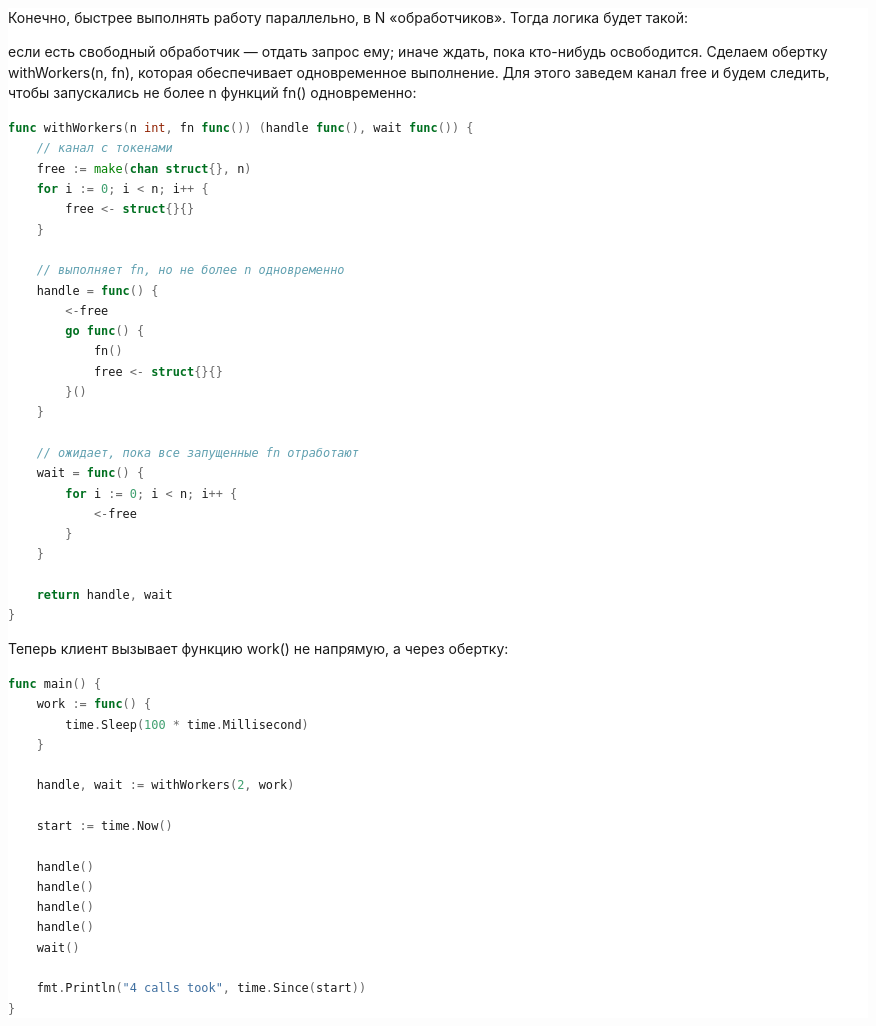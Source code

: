 Конечно, быстрее выполнять работу параллельно, в N «обработчиков». Тогда логика будет такой:

если есть свободный обработчик — отдать запрос ему;
иначе ждать, пока кто-нибудь освободится.
Сделаем обертку withWorkers(n, fn), которая обеспечивает одновременное выполнение. Для этого заведем канал free и будем следить, чтобы запускались не более n функций fn() одновременно:
```go
func withWorkers(n int, fn func()) (handle func(), wait func()) {
    // канал с токенами
    free := make(chan struct{}, n)
    for i := 0; i < n; i++ {
        free <- struct{}{}
    }

    // выполняет fn, но не более n одновременно
    handle = func() {
        <-free
        go func() {
            fn()
            free <- struct{}{}
        }()
    }

    // ожидает, пока все запущенные fn отработают
    wait = func() {
        for i := 0; i < n; i++ {
            <-free
        }
    }

    return handle, wait
}
```
Теперь клиент вызывает функцию work() не напрямую, а через обертку:
```go
func main() {
    work := func() {
        time.Sleep(100 * time.Millisecond)
    }

    handle, wait := withWorkers(2, work)

    start := time.Now()

    handle()
    handle()
    handle()
    handle()
    wait()

    fmt.Println("4 calls took", time.Since(start))
}
```
